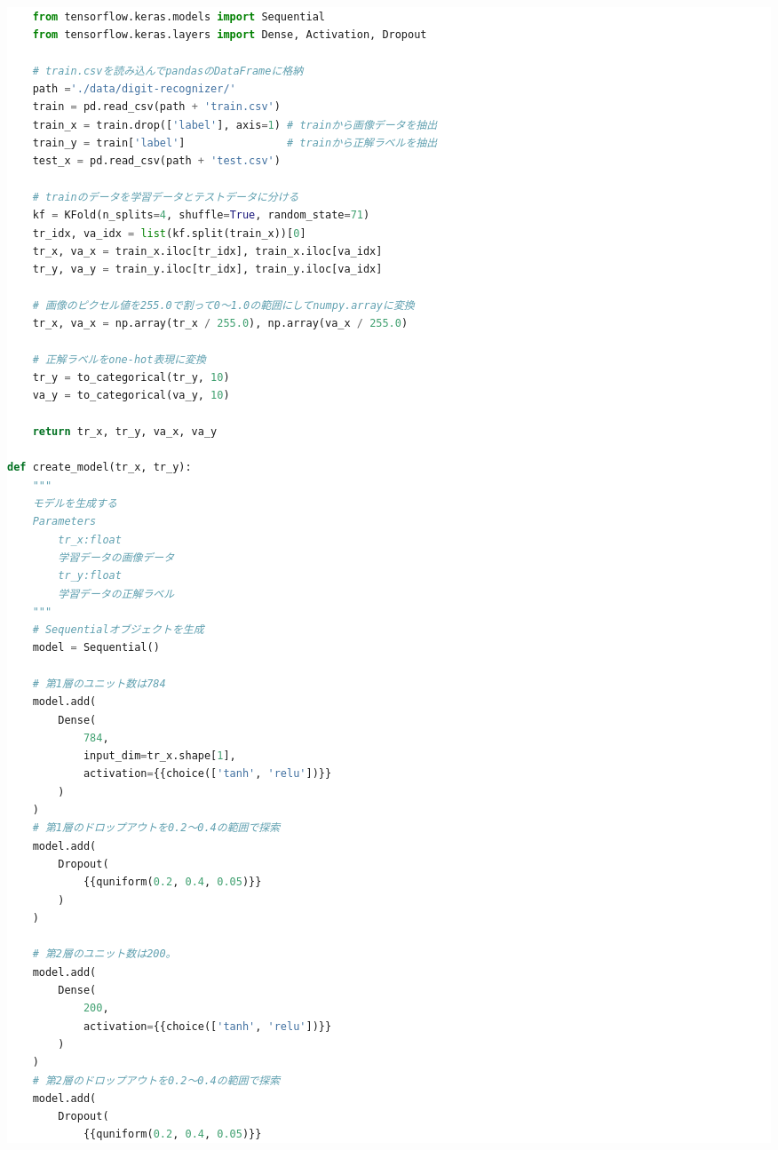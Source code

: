 ```python
    from tensorflow.keras.models import Sequential
    from tensorflow.keras.layers import Dense, Activation, Dropout

    # train.csvを読み込んでpandasのDataFrameに格納
    path ='./data/digit-recognizer/'
    train = pd.read_csv(path + 'train.csv')
    train_x = train.drop(['label'], axis=1) # trainから画像データを抽出
    train_y = train['label']                # trainから正解ラベルを抽出
    test_x = pd.read_csv(path + 'test.csv')

    # trainのデータを学習データとテストデータに分ける
    kf = KFold(n_splits=4, shuffle=True, random_state=71)
    tr_idx, va_idx = list(kf.split(train_x))[0]
    tr_x, va_x = train_x.iloc[tr_idx], train_x.iloc[va_idx]
    tr_y, va_y = train_y.iloc[tr_idx], train_y.iloc[va_idx]

    # 画像のピクセル値を255.0で割って0～1.0の範囲にしてnumpy.arrayに変換
    tr_x, va_x = np.array(tr_x / 255.0), np.array(va_x / 255.0)
    
    # 正解ラベルをone-hot表現に変換
    tr_y = to_categorical(tr_y, 10)
    va_y = to_categorical(va_y, 10)

    return tr_x, tr_y, va_x, va_y

def create_model(tr_x, tr_y):
    """
    モデルを生成する
    Parameters
        tr_x:float
        学習データの画像データ
        tr_y:float
        学習データの正解ラベル
    """
    # Sequentialオブジェクトを生成
    model = Sequential()

    # 第1層のユニット数は784
    model.add(
        Dense(
            784,
            input_dim=tr_x.shape[1],
            activation={{choice(['tanh', 'relu'])}}
        )
    )
    # 第1層のドロップアウトを0.2～0.4の範囲で探索
    model.add(
        Dropout(
            {{quniform(0.2, 0.4, 0.05)}}
        )
    )
    
    # 第2層のユニット数は200。
    model.add(
        Dense(
            200,
            activation={{choice(['tanh', 'relu'])}}
        )
    )
    # 第2層のドロップアウトを0.2～0.4の範囲で探索
    model.add(
        Dropout(
            {{quniform(0.2, 0.4, 0.05)}}
```